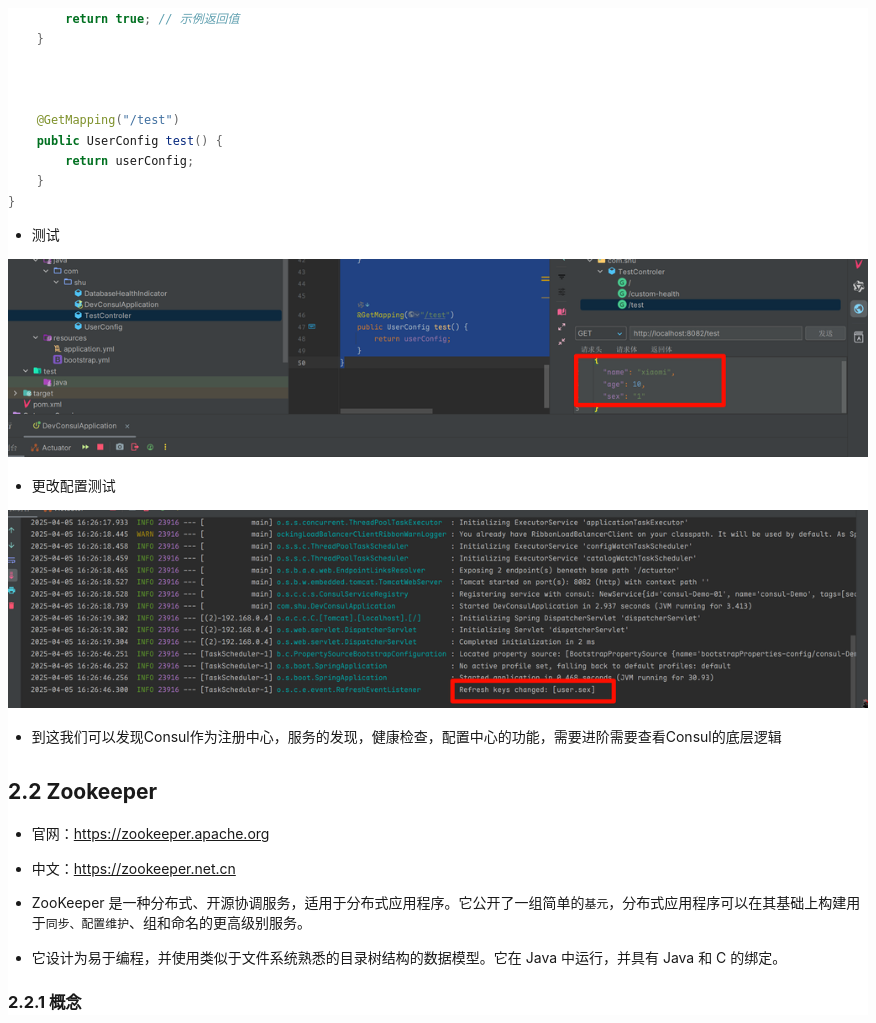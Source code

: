 ```java
        return true; // 示例返回值
    }



    @GetMapping("/test")
    public UserConfig test() {
        return userConfig;
    }
}
```

- 测试

![image-20250405162629268](images/image-20250405162629268.png)

- 更改配置测试

![image-20250405162659286](images/image-20250405162659286.png)

- 到这我们可以发现Consul作为注册中心，服务的发现，健康检查，配置中心的功能，需要进阶需要查看Consul的底层逻辑

## 2.2 Zookeeper

- 官网：https://zookeeper.apache.org
- 中文：https://zookeeper.net.cn

- ZooKeeper 是一种分布式、开源协调服务，适用于分布式应用程序。它公开了一组简单的`基元`，分布式应用程序可以在其基础上构建用于`同步、配置维护`、组和命名的更高级别服务。
- 它设计为易于编程，并使用类似于文件系统熟悉的目录树结构的数据模型。它在 Java 中运行，并具有 Java 和 C 的绑定。

### 2.2.1 概念
